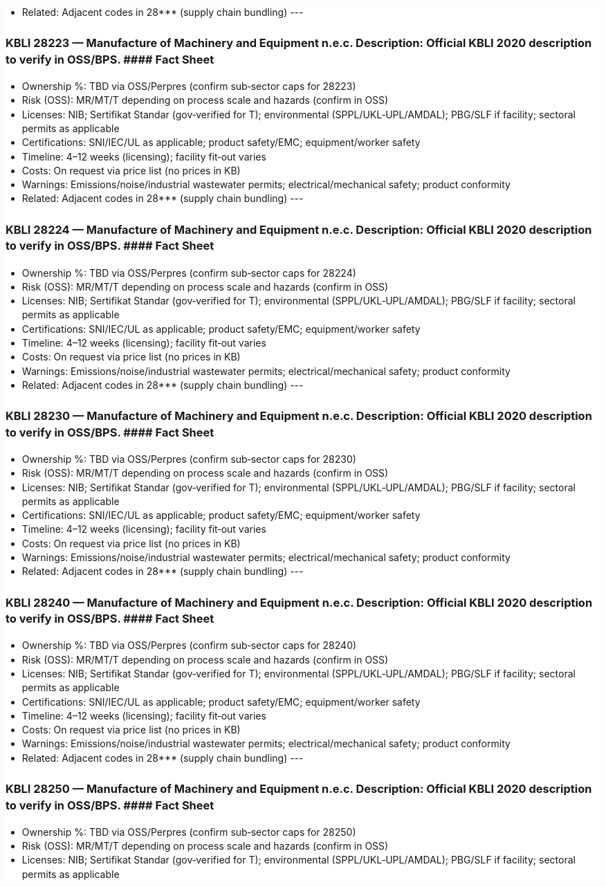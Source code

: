 - Related: Adjacent codes in 28*** (supply chain bundling) ---
### KBLI 28223 — Manufacture of Machinery and Equipment n.e.c. **Description**: Official KBLI 2020 description to verify in OSS/BPS. #### Fact Sheet
- Ownership %: TBD via OSS/Perpres (confirm sub‑sector caps for 28223)
- Risk (OSS): MR/MT/T depending on process scale and hazards (confirm in OSS)
- Licenses: NIB; Sertifikat Standar (gov‑verified for T); environmental (SPPL/UKL‑UPL/AMDAL); PBG/SLF if facility; sectoral permits as applicable
- Certifications: SNI/IEC/UL as applicable; product safety/EMC; equipment/worker safety
- Timeline: 4–12 weeks (licensing); facility fit‑out varies
- Costs: On request via price list (no prices in KB)
- Warnings: Emissions/noise/industrial wastewater permits; electrical/mechanical safety; product conformity
- Related: Adjacent codes in 28*** (supply chain bundling) ---
### KBLI 28224 — Manufacture of Machinery and Equipment n.e.c. **Description**: Official KBLI 2020 description to verify in OSS/BPS. #### Fact Sheet
- Ownership %: TBD via OSS/Perpres (confirm sub‑sector caps for 28224)
- Risk (OSS): MR/MT/T depending on process scale and hazards (confirm in OSS)
- Licenses: NIB; Sertifikat Standar (gov‑verified for T); environmental (SPPL/UKL‑UPL/AMDAL); PBG/SLF if facility; sectoral permits as applicable
- Certifications: SNI/IEC/UL as applicable; product safety/EMC; equipment/worker safety
- Timeline: 4–12 weeks (licensing); facility fit‑out varies
- Costs: On request via price list (no prices in KB)
- Warnings: Emissions/noise/industrial wastewater permits; electrical/mechanical safety; product conformity
- Related: Adjacent codes in 28*** (supply chain bundling) ---
### KBLI 28230 — Manufacture of Machinery and Equipment n.e.c. **Description**: Official KBLI 2020 description to verify in OSS/BPS. #### Fact Sheet
- Ownership %: TBD via OSS/Perpres (confirm sub‑sector caps for 28230)
- Risk (OSS): MR/MT/T depending on process scale and hazards (confirm in OSS)
- Licenses: NIB; Sertifikat Standar (gov‑verified for T); environmental (SPPL/UKL‑UPL/AMDAL); PBG/SLF if facility; sectoral permits as applicable
- Certifications: SNI/IEC/UL as applicable; product safety/EMC; equipment/worker safety
- Timeline: 4–12 weeks (licensing); facility fit‑out varies
- Costs: On request via price list (no prices in KB)
- Warnings: Emissions/noise/industrial wastewater permits; electrical/mechanical safety; product conformity
- Related: Adjacent codes in 28*** (supply chain bundling) ---
### KBLI 28240 — Manufacture of Machinery and Equipment n.e.c. **Description**: Official KBLI 2020 description to verify in OSS/BPS. #### Fact Sheet
- Ownership %: TBD via OSS/Perpres (confirm sub‑sector caps for 28240)
- Risk (OSS): MR/MT/T depending on process scale and hazards (confirm in OSS)
- Licenses: NIB; Sertifikat Standar (gov‑verified for T); environmental (SPPL/UKL‑UPL/AMDAL); PBG/SLF if facility; sectoral permits as applicable
- Certifications: SNI/IEC/UL as applicable; product safety/EMC; equipment/worker safety
- Timeline: 4–12 weeks (licensing); facility fit‑out varies
- Costs: On request via price list (no prices in KB)
- Warnings: Emissions/noise/industrial wastewater permits; electrical/mechanical safety; product conformity
- Related: Adjacent codes in 28*** (supply chain bundling) ---
### KBLI 28250 — Manufacture of Machinery and Equipment n.e.c. **Description**: Official KBLI 2020 description to verify in OSS/BPS. #### Fact Sheet
- Ownership %: TBD via OSS/Perpres (confirm sub‑sector caps for 28250)
- Risk (OSS): MR/MT/T depending on process scale and hazards (confirm in OSS)
- Licenses: NIB; Sertifikat Standar (gov‑verified for T); environmental (SPPL/UKL‑UPL/AMDAL); PBG/SLF if facility; sectoral permits as applicable